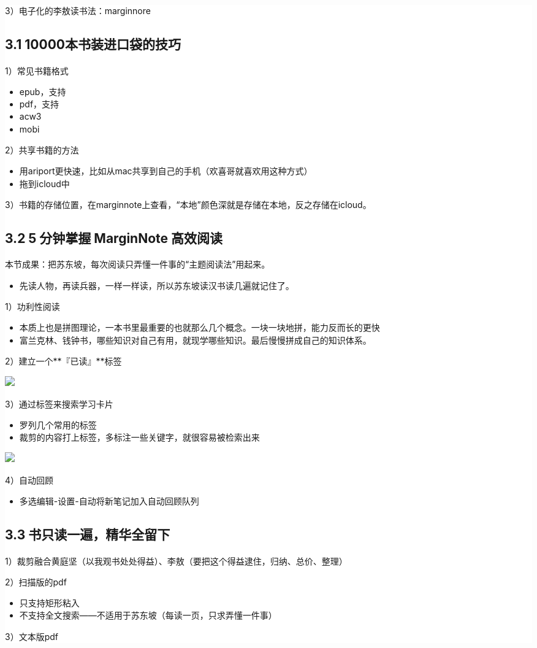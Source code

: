 3）电子化的李敖读书法：marginnore



## 3.1 10000本书装进口袋的技巧

1）常见书籍格式

* epub，支持
* pdf，支持
* acw3
* mobi

2）共享书籍的方法

* 用ariport更快速，比如从mac共享到自己的手机（欢喜哥就喜欢用这种方式）
* 拖到icloud中

3）书籍的存储位置，在marginnote上查看，“本地”颜色深就是存储在本地，反之存储在icloud。



## 3.2 5 分钟掌握 MarginNote 高效阅读

本节成果：把苏东坡，每次阅读只弄懂一件事的“主题阅读法”用起来。

* 先读人物，再读兵器，一样一样读，所以苏东坡读汉书读几遍就记住了。

1）功利性阅读

* 本质上也是拼图理论，一本书里最重要的也就那么几个概念。一块一块地拼，能力反而长的更快
* 富兰克林、钱钟书，哪些知识对自己有用，就现学哪些知识。最后慢慢拼成自己的知识体系。

2）建立一个**『已读』**标签

<img src="https://ws4.sinaimg.cn/large/006tKfTcgy1fpx529kbwmj31kw0zk4cp.jpg" width="600">

3）通过标签来搜索学习卡片

* 罗列几个常用的标签
* 裁剪的内容打上标签，多标注一些关键字，就很容易被检索出来

<img src="https://ws3.sinaimg.cn/large/006tKfTcgy1fpx54h71aaj31kw0zkgw1.jpg" width="600">

4）自动回顾

* 多选编辑-设置-自动将新笔记加入自动回顾队列

## 3.3 书只读一遍，精华全留下

1）裁剪融合黄庭坚（以我观书处处得益）、李敖（要把这个得益逮住，归纳、总价、整理）

2）扫描版的pdf

* 只支持矩形粘入
* 不支持全文搜索——不适用于苏东坡（每读一页，只求弄懂一件事）

3）文本版pdf
